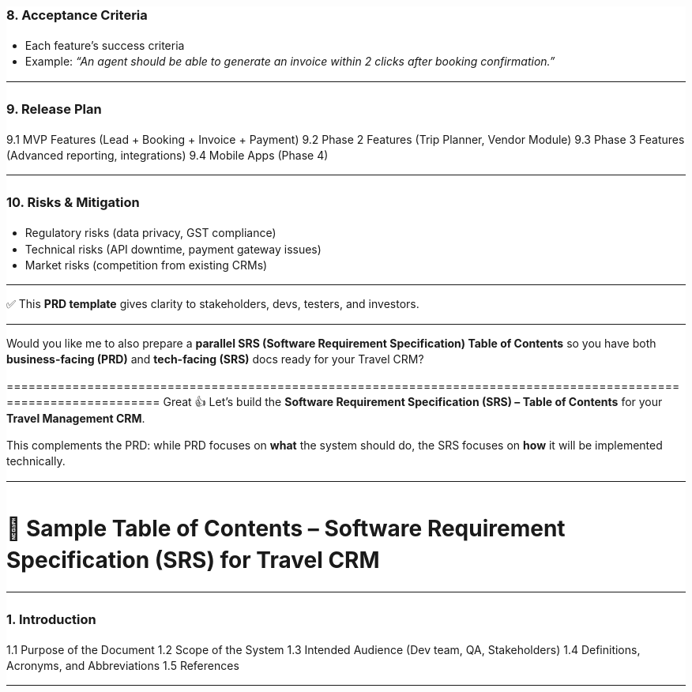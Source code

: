 
### 8. **Acceptance Criteria**

* Each feature’s success criteria
* Example: *“An agent should be able to generate an invoice within 2 clicks after booking confirmation.”*

---

### 9. **Release Plan**

9.1 MVP Features (Lead + Booking + Invoice + Payment)
9.2 Phase 2 Features (Trip Planner, Vendor Module)
9.3 Phase 3 Features (Advanced reporting, integrations)
9.4 Mobile Apps (Phase 4)

---

### 10. **Risks & Mitigation**

* Regulatory risks (data privacy, GST compliance)
* Technical risks (API downtime, payment gateway issues)
* Market risks (competition from existing CRMs)

---

✅ This **PRD template** gives clarity to stakeholders, devs, testers, and investors.

---

Would you like me to also prepare a **parallel SRS (Software Requirement Specification) Table of Contents** so you have both **business-facing (PRD)** and **tech-facing (SRS)** docs ready for your Travel CRM?


=================================================================================================================
Great 👍 Let’s build the **Software Requirement Specification (SRS) – Table of Contents** for your **Travel Management CRM**.

This complements the PRD: while PRD focuses on **what** the system should do, the SRS focuses on **how** it will be implemented technically.

---

# 📑 Sample Table of Contents – **Software Requirement Specification (SRS) for Travel CRM**

---

### 1. **Introduction**

1.1 Purpose of the Document
1.2 Scope of the System
1.3 Intended Audience (Dev team, QA, Stakeholders)
1.4 Definitions, Acronyms, and Abbreviations
1.5 References

---
